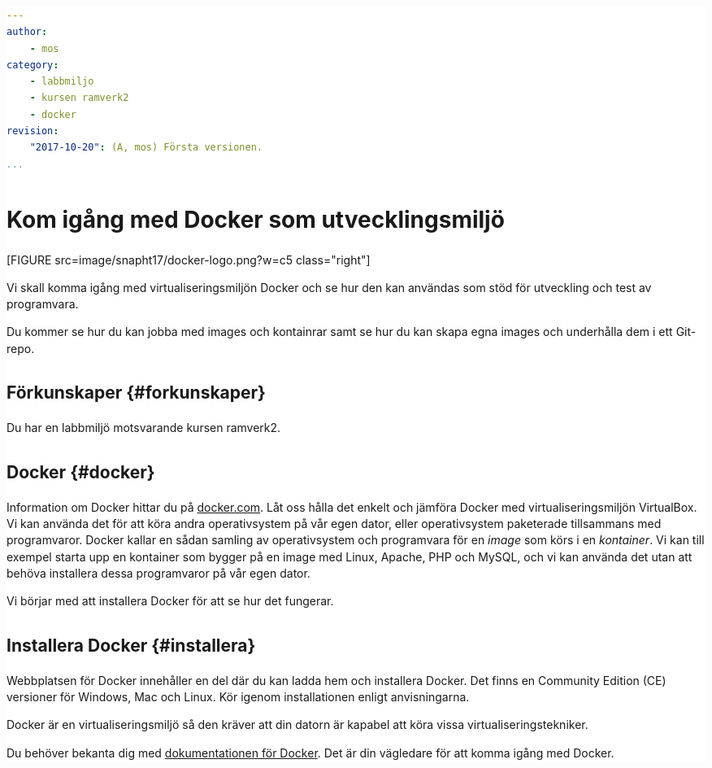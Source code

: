 ```yaml
---
author:
    - mos
category:
    - labbmiljo
    - kursen ramverk2
    - docker
revision:
    "2017-10-20": (A, mos) Första versionen.
...
```

Kom igång med Docker som utvecklingsmiljö
==================================

[FIGURE src=image/snapht17/docker-logo.png?w=c5 class="right"]

Vi skall komma igång med virtualiseringsmiljön Docker och se hur den kan användas som stöd för utveckling och test av programvara.

Du kommer se hur du kan jobba med images och kontainrar samt se hur du kan skapa egna images och underhålla dem i ett Git-repo.





Förkunskaper {#forkunskaper}
--------------------------------------------------------------------

Du har en labbmiljö motsvarande kursen ramverk2.



Docker {#docker}
--------------------------------------------------------------------

Information om Docker hittar du på [docker.com](https://www.docker.com). Låt oss hålla det enkelt och jämföra Docker med virtualiseringsmiljön VirtualBox. Vi kan använda det för att köra andra operativsystem på vår egen dator, eller operativsystem paketerade tillsammans med programvaror. Docker kallar en sådan samling av operativsystem och programvara för en _image_ som körs i en _kontainer_. Vi kan till exempel starta upp en kontainer som bygger på en image med Linux, Apache, PHP och MySQL, och vi kan använda det utan att behöva installera dessa programvaror på vår egen dator.

Vi börjar med att installera Docker för att se hur det fungerar.



Installera Docker {#installera}
--------------------------------------------------------------------

Webbplatsen för Docker innehåller en del där du kan ladda hem och installera Docker. Det finns en Community Edition (CE) versioner för Windows, Mac och Linux. Kör igenom installationen enligt anvisningarna.

Docker är en virtualiseringsmiljö så den kräver att din datorn är kapabel att köra vissa virtualiseringstekniker.

Du behöver bekanta dig med [dokumentationen för Docker](https://docs.docker.com/). Det är din vägledare för att komma igång med Docker.
